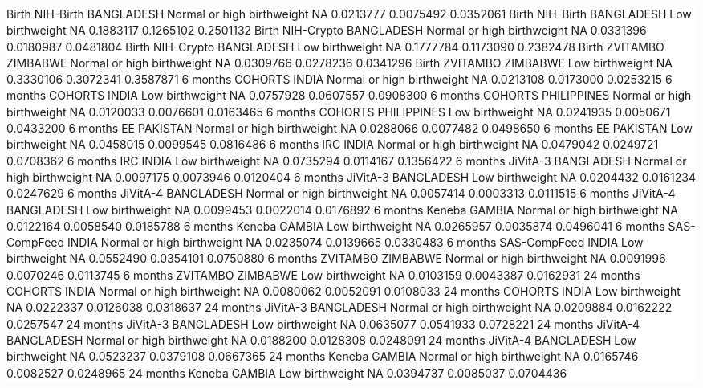 Birth       NIH-Birth      BANGLADESH    Normal or high birthweight   NA                0.0213777   0.0075492   0.0352061
Birth       NIH-Birth      BANGLADESH    Low birthweight              NA                0.1883117   0.1265102   0.2501132
Birth       NIH-Crypto     BANGLADESH    Normal or high birthweight   NA                0.0331396   0.0180987   0.0481804
Birth       NIH-Crypto     BANGLADESH    Low birthweight              NA                0.1777784   0.1173090   0.2382478
Birth       ZVITAMBO       ZIMBABWE      Normal or high birthweight   NA                0.0309766   0.0278236   0.0341296
Birth       ZVITAMBO       ZIMBABWE      Low birthweight              NA                0.3330106   0.3072341   0.3587871
6 months    COHORTS        INDIA         Normal or high birthweight   NA                0.0213108   0.0173000   0.0253215
6 months    COHORTS        INDIA         Low birthweight              NA                0.0757928   0.0607557   0.0908300
6 months    COHORTS        PHILIPPINES   Normal or high birthweight   NA                0.0120033   0.0076601   0.0163465
6 months    COHORTS        PHILIPPINES   Low birthweight              NA                0.0241935   0.0050671   0.0433200
6 months    EE             PAKISTAN      Normal or high birthweight   NA                0.0288066   0.0077482   0.0498650
6 months    EE             PAKISTAN      Low birthweight              NA                0.0458015   0.0099545   0.0816486
6 months    IRC            INDIA         Normal or high birthweight   NA                0.0479042   0.0249721   0.0708362
6 months    IRC            INDIA         Low birthweight              NA                0.0735294   0.0114167   0.1356422
6 months    JiVitA-3       BANGLADESH    Normal or high birthweight   NA                0.0097175   0.0073946   0.0120404
6 months    JiVitA-3       BANGLADESH    Low birthweight              NA                0.0204432   0.0161234   0.0247629
6 months    JiVitA-4       BANGLADESH    Normal or high birthweight   NA                0.0057414   0.0003313   0.0111515
6 months    JiVitA-4       BANGLADESH    Low birthweight              NA                0.0099453   0.0022014   0.0176892
6 months    Keneba         GAMBIA        Normal or high birthweight   NA                0.0122164   0.0058540   0.0185788
6 months    Keneba         GAMBIA        Low birthweight              NA                0.0265957   0.0035874   0.0496041
6 months    SAS-CompFeed   INDIA         Normal or high birthweight   NA                0.0235074   0.0139665   0.0330483
6 months    SAS-CompFeed   INDIA         Low birthweight              NA                0.0552490   0.0354101   0.0750880
6 months    ZVITAMBO       ZIMBABWE      Normal or high birthweight   NA                0.0091996   0.0070246   0.0113745
6 months    ZVITAMBO       ZIMBABWE      Low birthweight              NA                0.0103159   0.0043387   0.0162931
24 months   COHORTS        INDIA         Normal or high birthweight   NA                0.0080062   0.0052091   0.0108033
24 months   COHORTS        INDIA         Low birthweight              NA                0.0222337   0.0126038   0.0318637
24 months   JiVitA-3       BANGLADESH    Normal or high birthweight   NA                0.0209884   0.0162222   0.0257547
24 months   JiVitA-3       BANGLADESH    Low birthweight              NA                0.0635077   0.0541933   0.0728221
24 months   JiVitA-4       BANGLADESH    Normal or high birthweight   NA                0.0188200   0.0128308   0.0248091
24 months   JiVitA-4       BANGLADESH    Low birthweight              NA                0.0523237   0.0379108   0.0667365
24 months   Keneba         GAMBIA        Normal or high birthweight   NA                0.0165746   0.0082527   0.0248965
24 months   Keneba         GAMBIA        Low birthweight              NA                0.0394737   0.0085037   0.0704436